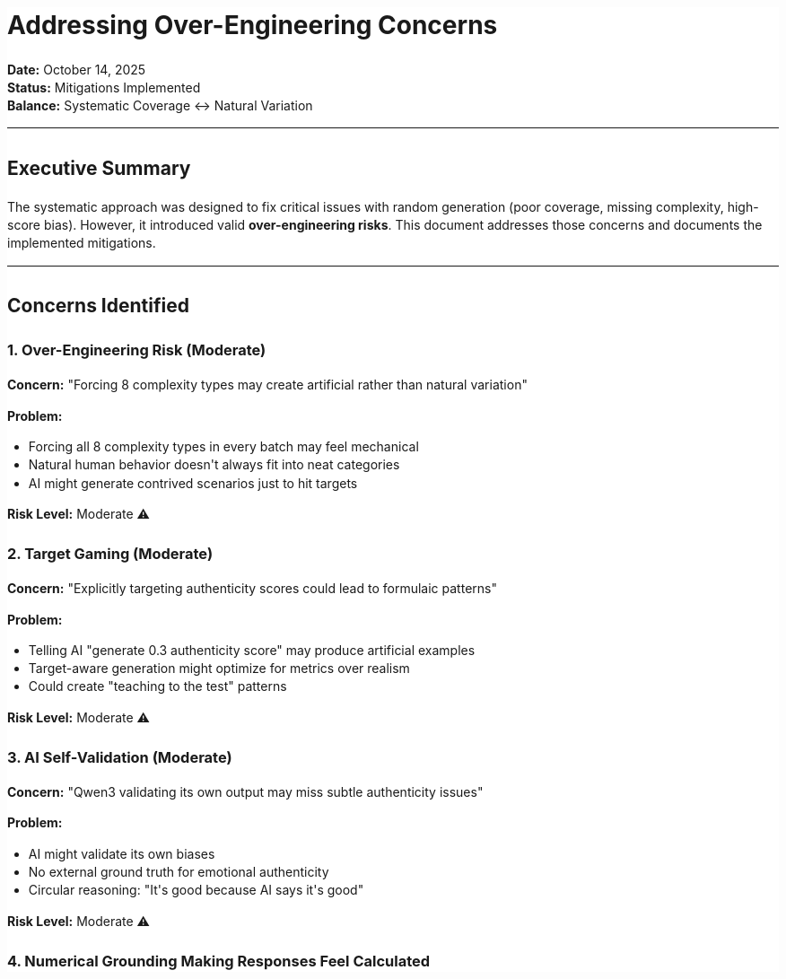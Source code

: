 # Addressing Over-Engineering Concerns

**Date:** October 14, 2025  
**Status:** Mitigations Implemented  
**Balance:** Systematic Coverage ↔ Natural Variation

---

## Executive Summary

The systematic approach was designed to fix critical issues with random generation (poor coverage, missing complexity, high-score bias). However, it introduced valid **over-engineering risks**. This document addresses those concerns and documents the implemented mitigations.

---

## Concerns Identified

### 1. Over-Engineering Risk (Moderate)

**Concern:** "Forcing 8 complexity types may create artificial rather than natural variation"

**Problem:**
- Forcing all 8 complexity types in every batch may feel mechanical
- Natural human behavior doesn't always fit into neat categories
- AI might generate contrived scenarios just to hit targets

**Risk Level:** Moderate ⚠️

### 2. Target Gaming (Moderate)

**Concern:** "Explicitly targeting authenticity scores could lead to formulaic patterns"

**Problem:**
- Telling AI "generate 0.3 authenticity score" may produce artificial examples
- Target-aware generation might optimize for metrics over realism
- Could create "teaching to the test" patterns

**Risk Level:** Moderate ⚠️

### 3. AI Self-Validation (Moderate)

**Concern:** "Qwen3 validating its own output may miss subtle authenticity issues"

**Problem:**
- AI might validate its own biases
- No external ground truth for emotional authenticity
- Circular reasoning: "It's good because AI says it's good"

**Risk Level:** Moderate ⚠️

### 4. Numerical Grounding Making Responses Feel Calculated
